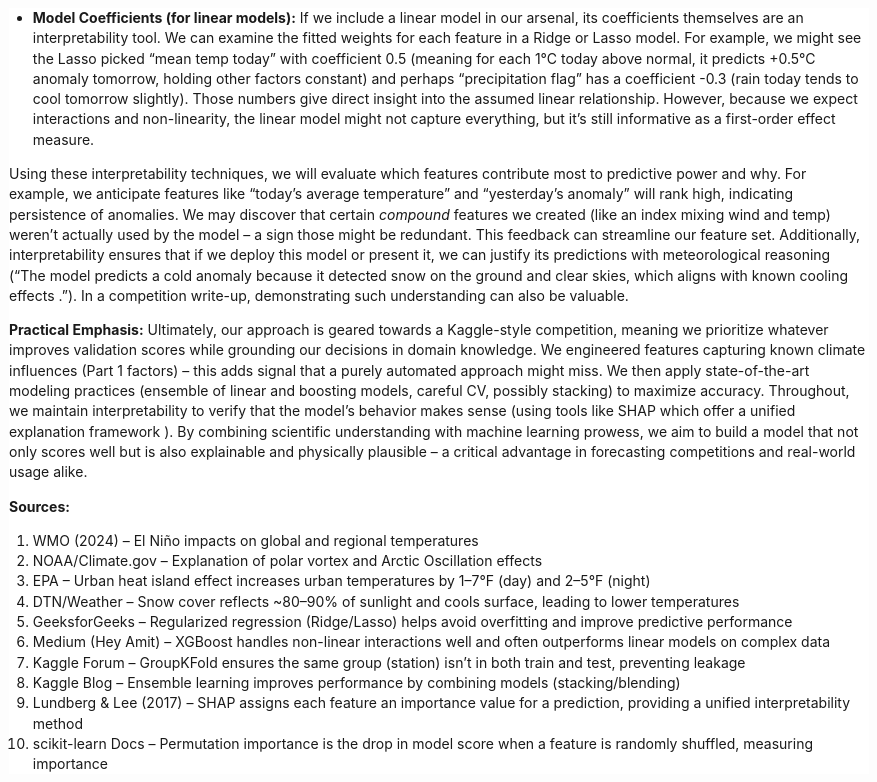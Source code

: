 -   **Model Coefficients (for linear models):** If we include a linear model in our arsenal, its coefficients themselves are an interpretability tool. We can examine the fitted weights for each feature in a Ridge or Lasso model. For example, we might see the Lasso picked “mean temp today” with coefficient 0.5 (meaning for each 1°C today above normal, it predicts +0.5°C anomaly tomorrow, holding other factors constant) and perhaps “precipitation flag” has a coefficient -0.3 (rain today tends to cool tomorrow slightly). Those numbers give direct insight into the assumed linear relationship. However, because we expect interactions and non-linearity, the linear model might not capture everything, but it’s still informative as a first-order effect measure.





Using these interpretability techniques, we will evaluate which features contribute most to predictive power and why. For example, we anticipate features like “today’s average temperature” and “yesterday’s anomaly” will rank high, indicating persistence of anomalies. We may discover that certain *compound* features we created (like an index mixing wind and temp) weren’t actually used by the model – a sign those might be redundant. This feedback can streamline our feature set. Additionally, interpretability ensures that if we deploy this model or present it, we can justify its predictions with meteorological reasoning (“The model predicts a cold anomaly because it detected snow on the ground and clear skies, which aligns with known cooling effects  .”). In a competition write-up, demonstrating such understanding can also be valuable.



**Practical Emphasis:** Ultimately, our approach is geared towards a Kaggle-style competition, meaning we prioritize whatever improves validation scores while grounding our decisions in domain knowledge. We engineered features capturing known climate influences (Part 1 factors) – this adds signal that a purely automated approach might miss. We then apply state-of-the-art modeling practices (ensemble of linear and boosting models, careful CV, possibly stacking) to maximize accuracy. Throughout, we maintain interpretability to verify that the model’s behavior makes sense (using tools like SHAP which offer a unified explanation framework ). By combining scientific understanding with machine learning prowess, we aim to build a model that not only scores well but is also explainable and physically plausible – a critical advantage in forecasting competitions and real-world usage alike.



**Sources:**



1.  WMO (2024) – El Niño impacts on global and regional temperatures  
2.  NOAA/Climate.gov – Explanation of polar vortex and Arctic Oscillation effects  
3.  EPA – Urban heat island effect increases urban temperatures by 1–7°F (day) and 2–5°F (night) 
4.  DTN/Weather – Snow cover reflects ~80–90% of sunlight and cools surface, leading to lower temperatures  
5.  GeeksforGeeks – Regularized regression (Ridge/Lasso) helps avoid overfitting and improve predictive performance 
6.  Medium (Hey Amit) – XGBoost handles non-linear interactions well and often outperforms linear models on complex data 
7.  Kaggle Forum – GroupKFold ensures the same group (station) isn’t in both train and test, preventing leakage 
8.  Kaggle Blog – Ensemble learning improves performance by combining models (stacking/blending)  
9.  Lundberg & Lee (2017) – SHAP assigns each feature an importance value for a prediction, providing a unified interpretability method 
10.  scikit-learn Docs – Permutation importance is the drop in model score when a feature is randomly shuffled, measuring importance 
